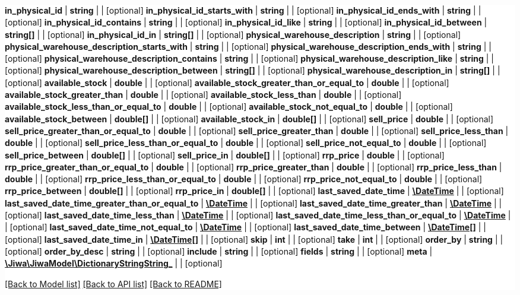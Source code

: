**in_physical_id** | **string** |  | [optional] 
**in_physical_id_starts_with** | **string** |  | [optional] 
**in_physical_id_ends_with** | **string** |  | [optional] 
**in_physical_id_contains** | **string** |  | [optional] 
**in_physical_id_like** | **string** |  | [optional] 
**in_physical_id_between** | **string[]** |  | [optional] 
**in_physical_id_in** | **string[]** |  | [optional] 
**physical_warehouse_description** | **string** |  | [optional] 
**physical_warehouse_description_starts_with** | **string** |  | [optional] 
**physical_warehouse_description_ends_with** | **string** |  | [optional] 
**physical_warehouse_description_contains** | **string** |  | [optional] 
**physical_warehouse_description_like** | **string** |  | [optional] 
**physical_warehouse_description_between** | **string[]** |  | [optional] 
**physical_warehouse_description_in** | **string[]** |  | [optional] 
**available_stock** | **double** |  | [optional] 
**available_stock_greater_than_or_equal_to** | **double** |  | [optional] 
**available_stock_greater_than** | **double** |  | [optional] 
**available_stock_less_than** | **double** |  | [optional] 
**available_stock_less_than_or_equal_to** | **double** |  | [optional] 
**available_stock_not_equal_to** | **double** |  | [optional] 
**available_stock_between** | **double[]** |  | [optional] 
**available_stock_in** | **double[]** |  | [optional] 
**sell_price** | **double** |  | [optional] 
**sell_price_greater_than_or_equal_to** | **double** |  | [optional] 
**sell_price_greater_than** | **double** |  | [optional] 
**sell_price_less_than** | **double** |  | [optional] 
**sell_price_less_than_or_equal_to** | **double** |  | [optional] 
**sell_price_not_equal_to** | **double** |  | [optional] 
**sell_price_between** | **double[]** |  | [optional] 
**sell_price_in** | **double[]** |  | [optional] 
**rrp_price** | **double** |  | [optional] 
**rrp_price_greater_than_or_equal_to** | **double** |  | [optional] 
**rrp_price_greater_than** | **double** |  | [optional] 
**rrp_price_less_than** | **double** |  | [optional] 
**rrp_price_less_than_or_equal_to** | **double** |  | [optional] 
**rrp_price_not_equal_to** | **double** |  | [optional] 
**rrp_price_between** | **double[]** |  | [optional] 
**rrp_price_in** | **double[]** |  | [optional] 
**last_saved_date_time** | [**\DateTime**](\DateTime.md) |  | [optional] 
**last_saved_date_time_greater_than_or_equal_to** | [**\DateTime**](\DateTime.md) |  | [optional] 
**last_saved_date_time_greater_than** | [**\DateTime**](\DateTime.md) |  | [optional] 
**last_saved_date_time_less_than** | [**\DateTime**](\DateTime.md) |  | [optional] 
**last_saved_date_time_less_than_or_equal_to** | [**\DateTime**](\DateTime.md) |  | [optional] 
**last_saved_date_time_not_equal_to** | [**\DateTime**](\DateTime.md) |  | [optional] 
**last_saved_date_time_between** | [**\DateTime[]**](\DateTime.md) |  | [optional] 
**last_saved_date_time_in** | [**\DateTime[]**](\DateTime.md) |  | [optional] 
**skip** | **int** |  | [optional] 
**take** | **int** |  | [optional] 
**order_by** | **string** |  | [optional] 
**order_by_desc** | **string** |  | [optional] 
**include** | **string** |  | [optional] 
**fields** | **string** |  | [optional] 
**meta** | [**\Jiwa\JiwaModel\DictionaryStringString_**](DictionaryStringString_.md) |  | [optional] 

[[Back to Model list]](../README.md#documentation-for-models) [[Back to API list]](../README.md#documentation-for-api-endpoints) [[Back to README]](../README.md)



